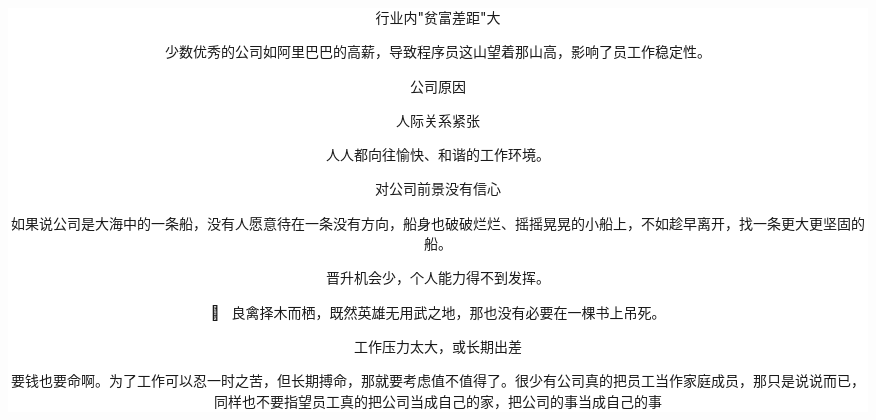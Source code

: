 <div align="center">

行业内"贫富差距"大

</div>

<div align="center">

少数优秀的公司如阿里巴巴的高薪，导致程序员这山望着那山高，影响了员工作稳定性。

</div>

<div align="center">

公司原因

</div>

<div align="center">

人际关系紧张

</div>

<div align="center">

人人都向往愉快、和谐的工作环境。

</div>

<div align="center">

对公司前景没有信心

</div>

<div align="center">

如果说公司是大海中的一条船，没有人愿意待在一条没有方向，船身也破破烂烂、摇摇晃晃的小船上，不如趁早离开，找一条更大更坚固的船。

</div>

<div align="center">

晋升机会少，个人能力得不到发挥。

</div>

<div align="center">

   良禽择木而栖，既然英雄无用武之地，那也没有必要在一棵书上吊死。

</div>

<div align="center">

工作压力太大，或长期出差

</div>

<div align="center">

要钱也要命啊。为了工作可以忍一时之苦，但长期搏命，那就要考虑值不值得了。很少有公司真的把员工当作家庭成员，那只是说说而已，同样也不要指望员工真的把公司当成自己的家，把公司的事当成自己的事

</div>
